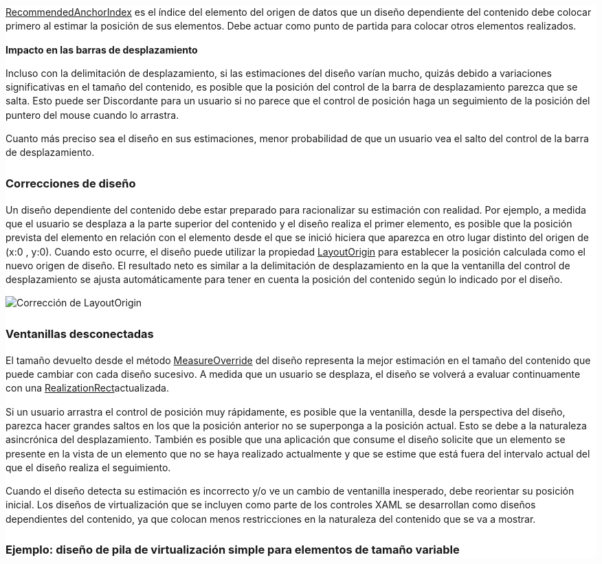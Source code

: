 [RecommendedAnchorIndex](/uwp/api/microsoft.ui.xaml.controls.virtualizinglayoutcontext.recommendedanchorindex) es el índice del elemento del origen de datos que un diseño dependiente del contenido debe colocar primero al estimar la posición de sus elementos. Debe actuar como punto de partida para colocar otros elementos realizados.

**Impacto en las barras de desplazamiento**

Incluso con la delimitación de desplazamiento, si las estimaciones del diseño varían mucho, quizás debido a variaciones significativas en el tamaño del contenido, es posible que la posición del control de la barra de desplazamiento parezca que se salta.  Esto puede ser Discordante para un usuario si no parece que el control de posición haga un seguimiento de la posición del puntero del mouse cuando lo arrastra.

Cuanto más preciso sea el diseño en sus estimaciones, menor probabilidad de que un usuario vea el salto del control de la barra de desplazamiento.

### <a name="layout-corrections"></a>Correcciones de diseño

Un diseño dependiente del contenido debe estar preparado para racionalizar su estimación con realidad.  Por ejemplo, a medida que el usuario se desplaza a la parte superior del contenido y el diseño realiza el primer elemento, es posible que la posición prevista del elemento en relación con el elemento desde el que se inició hiciera que aparezca en otro lugar distinto del origen de (x:0 , y:0). Cuando esto ocurre, el diseño puede utilizar la propiedad [LayoutOrigin](/uwp/api/microsoft.ui.xaml.controls.virtualizinglayoutcontext.layoutorigin) para establecer la posición calculada como el nuevo origen de diseño.  El resultado neto es similar a la delimitación de desplazamiento en la que la ventanilla del control de desplazamiento se ajusta automáticamente para tener en cuenta la posición del contenido según lo indicado por el diseño.

![Corrección de LayoutOrigin](images/xaml-attached-layout-origincorrection.png)

### <a name="disconnected-viewports"></a>Ventanillas desconectadas

El tamaño devuelto desde el método [MeasureOverride](/uwp/api/microsoft.ui.xaml.controls.virtualizinglayout.measureoverride) del diseño representa la mejor estimación en el tamaño del contenido que puede cambiar con cada diseño sucesivo.  A medida que un usuario se desplaza, el diseño se volverá a evaluar continuamente con una [RealizationRect](/uwp/api/microsoft.ui.xaml.controls.virtualizinglayoutcontext.realizationrect)actualizada.

Si un usuario arrastra el control de posición muy rápidamente, es posible que la ventanilla, desde la perspectiva del diseño, parezca hacer grandes saltos en los que la posición anterior no se superponga a la posición actual.  Esto se debe a la naturaleza asincrónica del desplazamiento. También es posible que una aplicación que consume el diseño solicite que un elemento se presente en la vista de un elemento que no se haya realizado actualmente y que se estime que está fuera del intervalo actual del que el diseño realiza el seguimiento.

Cuando el diseño detecta su estimación es incorrecto y/o ve un cambio de ventanilla inesperado, debe reorientar su posición inicial.  Los diseños de virtualización que se incluyen como parte de los controles XAML se desarrollan como diseños dependientes del contenido, ya que colocan menos restricciones en la naturaleza del contenido que se va a mostrar.


### <a name="example-simple-virtualizing-stack-layout-for-variable-sized-items"></a>Ejemplo: diseño de pila de virtualización simple para elementos de tamaño variable
